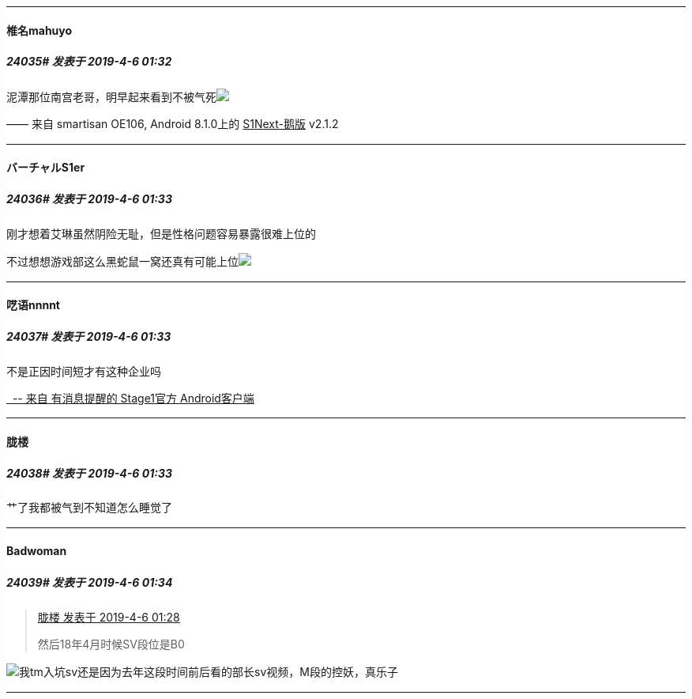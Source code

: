 
*****

####  椎名mahuyo  
##### 24035#       发表于 2019-4-6 01:32


泥潭那位南宫老哥，明早起来看到不被气死<img src="https://static.saraba1st.com/image/smiley/face2017/104.png" referrerpolicy="no-referrer">

—— 来自 smartisan OE106, Android 8.1.0上的 [S1Next-鹅版](https://github.com/ykrank/S1-Next/releases) v2.1.2


*****

####  バーチャルS1er  
##### 24036#       发表于 2019-4-6 01:33


刚才想着艾琳虽然阴险无耻，但是性格问题容易暴露很难上位的


不过想想游戏部这么黑蛇鼠一窝还真有可能上位<img src="https://static.saraba1st.com/image/smiley/face2017/068.png" referrerpolicy="no-referrer">


*****

####  呓语nnnnt  
##### 24037#       发表于 2019-4-6 01:33


不是正因时间短才有这种企业吗

[  -- 来自 有消息提醒的 Stage1官方 Android客户端](https://www.coolapk.com/apk/140634)


*****

####  胧楼  
##### 24038#       发表于 2019-4-6 01:33


艹了我都被气到不知道怎么睡觉了


*****

####  Badwoman  
##### 24039#       发表于 2019-4-6 01:34


<blockquote><a href="httphttps://bbs.saraba1st.com/2b/forum.php?mod=redirect&amp;goto=findpost&amp;pid=43187175&amp;ptid=1801966" target="_blank">胧楼 发表于 2019-4-6 01:28</a>

然后18年4月时候SV段位是B0</blockquote>
<img src="https://static.saraba1st.com/image/smiley/face2017/065.png" referrerpolicy="no-referrer">我tm入坑sv还是因为去年这段时间前后看的部长sv视频，M段的控妖，真乐子


*****
